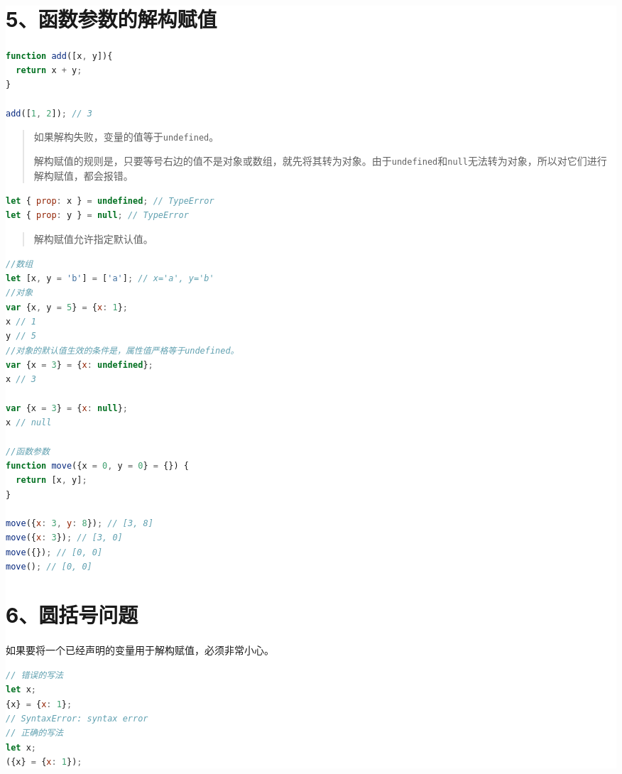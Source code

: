 # 5、函数参数的解构赋值

```js
function add([x, y]){
  return x + y;
}

add([1, 2]); // 3
```

> 如果解构失败，变量的值等于`undefined`。 
>
> 解构赋值的规则是，只要等号右边的值不是对象或数组，就先将其转为对象。由于`undefined`和`null`无法转为对象，所以对它们进行解构赋值，都会报错。 

```js
let { prop: x } = undefined; // TypeError
let { prop: y } = null; // TypeError
```

> 解构赋值允许指定默认值。 

```js
//数组
let [x, y = 'b'] = ['a']; // x='a', y='b'
//对象
var {x, y = 5} = {x: 1};
x // 1
y // 5
//对象的默认值生效的条件是，属性值严格等于undefined。
var {x = 3} = {x: undefined};
x // 3

var {x = 3} = {x: null};
x // null

//函数参数
function move({x = 0, y = 0} = {}) {
  return [x, y];
}

move({x: 3, y: 8}); // [3, 8]
move({x: 3}); // [3, 0]
move({}); // [0, 0]
move(); // [0, 0]
```

# 6、圆括号问题

如果要将一个已经声明的变量用于解构赋值，必须非常小心。 

```js
// 错误的写法
let x;
{x} = {x: 1};
// SyntaxError: syntax error
// 正确的写法
let x;
({x} = {x: 1});
```
